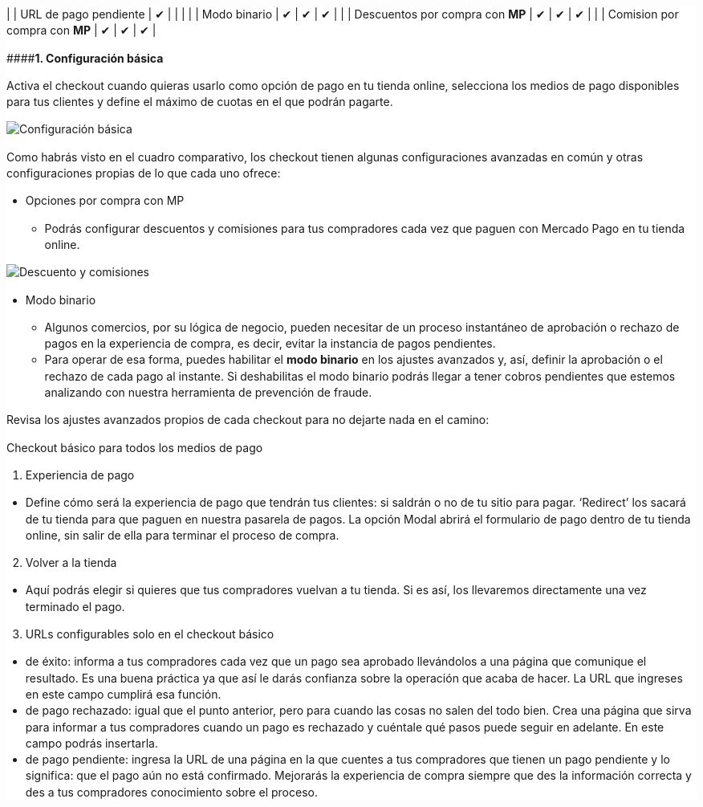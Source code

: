 |           | URL de pago pendiente            | ✔                                             |                                          |                                               |
|           | Modo binario                     | ✔                                             | ✔                                        | ✔                                             |
|           | Descuentos por compra con **MP** | ✔                                             | ✔                                        | ✔                                             |
|           | Comision por compra con **MP**   | ✔                                             | ✔                                        | ✔                                             |


####**1. Configuración básica**

Activa el checkout cuando quieras usarlo como opción de pago en tu tienda online, selecciona los medios de pago disponibles para tus clientes y define el máximo de cuotas en el que podrán pagarte.

![Configuración básica](/images/woocommerce/es_woo_basico.png)

Como habrás visto en el cuadro comparativo, los checkout tienen algunas configuraciones avanzadas en común y otras configuraciones propias de lo que cada uno ofrece:

- Opciones por compra con MP

  - Podrás configurar descuentos y comisiones para tus compradores cada vez que paguen con Mercado Pago en tu tienda online. 
  
 ![Descuento y comisiones](/images/woocommerce/es_woo_comdesc.png)

- Modo binario 

  - Algunos comercios, por su lógica de negocio, pueden necesitar de un proceso instantáneo de aprobación o rechazo de pagos en la experiencia de compra, es decir, evitar la instancia de pagos pendientes. 
  - Para operar de esa forma, puedes habilitar el **modo binario** en los ajustes avanzados y, así, definir la aprobación o el rechazo de cada pago al instante. Si deshabilitas el modo binario podrás llegar a tener cobros pendientes que estemos analizando con nuestra herramienta de prevención de fraude.

Revisa los ajustes avanzados propios de cada checkout para no dejarte nada en el camino:

Checkout básico para todos los medios de pago 

1. Experiencia de pago
  - Define cómo será la experiencia de pago que tendrán tus clientes: si saldrán o no de tu sitio para pagar. ‘Redirect’ los sacará de tu tienda para que paguen en nuestra pasarela de pagos. La opción Modal abrirá el formulario de pago dentro de tu tienda online, sin salir de ella para terminar el proceso de compra. 

2. Volver a la tienda
  - Aquí podrás elegir si quieres que tus compradores vuelvan a tu tienda. Si es así, los llevaremos directamente una vez terminado el pago. 

3. URLs configurables solo en el checkout básico
  - de éxito: informa a tus compradores cada vez que un pago sea aprobado llevándolos a una página que comunique el resultado. Es una buena práctica ya que así le darás confianza sobre la operación que acaba de hacer. La URL que ingreses en este campo cumplirá esa función.
  - de pago rechazado: igual que el punto anterior, pero para cuando las cosas no salen del todo bien. Crea una página que sirva para informar a tus compradores cuando un pago es rechazado y cuéntale qué pasos puede seguir en adelante. En este campo podrás insertarla. 
  - de pago pendiente: ingresa la URL de una página en la que cuentes a tus compradores que tienen un pago pendiente y lo significa: que el pago aún no está confirmado. Mejorarás la experiencia de compra siempre que des la información correcta y des a tus compradores conocimiento sobre el proceso. 
